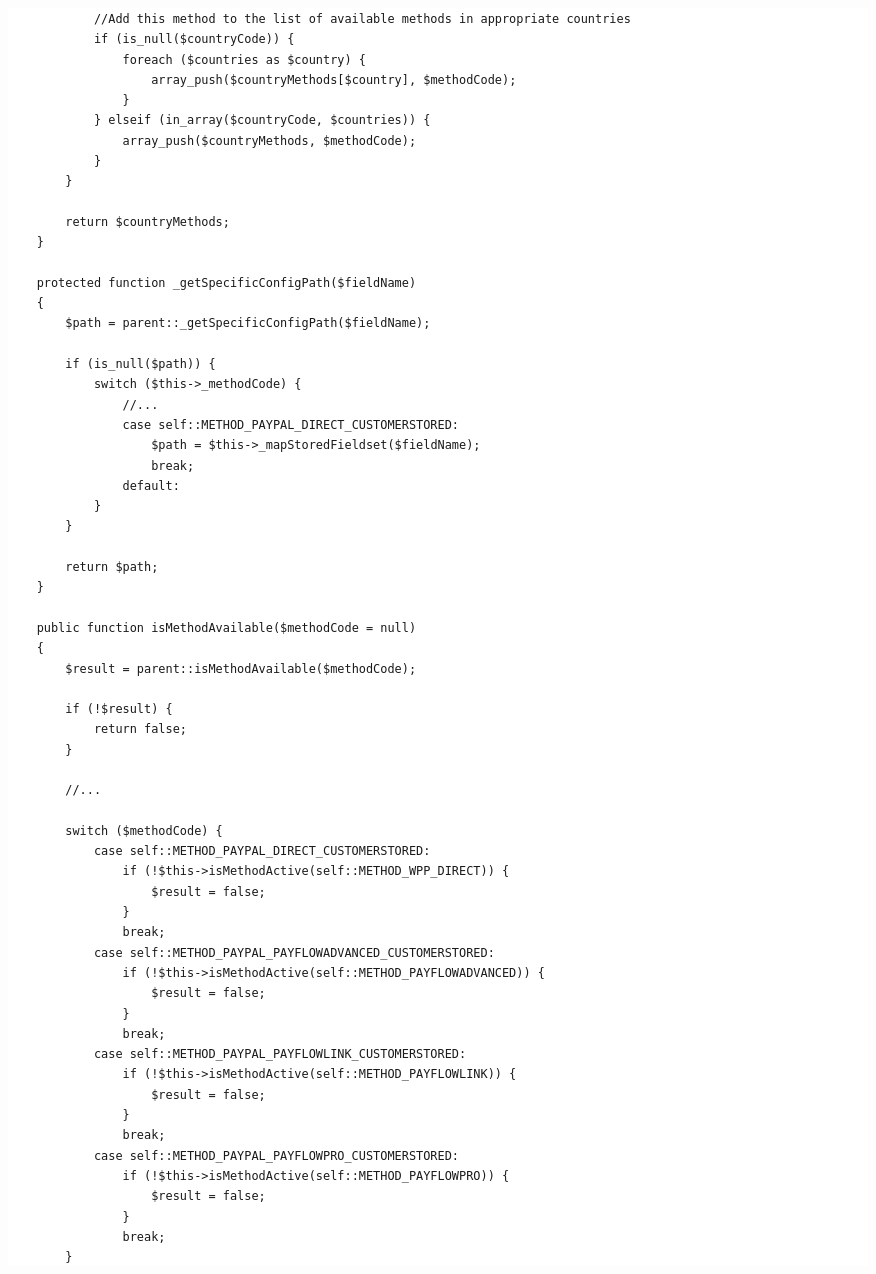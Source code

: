 ```
            //Add this method to the list of available methods in appropriate countries
            if (is_null($countryCode)) {
                foreach ($countries as $country) {
                    array_push($countryMethods[$country], $methodCode);
                }
            } elseif (in_array($countryCode, $countries)) {
                array_push($countryMethods, $methodCode);
            }
        }

        return $countryMethods;
    }

    protected function _getSpecificConfigPath($fieldName)
    {
        $path = parent::_getSpecificConfigPath($fieldName);

        if (is_null($path)) {
            switch ($this->_methodCode) {
                //...
                case self::METHOD_PAYPAL_DIRECT_CUSTOMERSTORED:
                    $path = $this->_mapStoredFieldset($fieldName);
                    break;
                default:
            }
        }

        return $path;
    }

    public function isMethodAvailable($methodCode = null)
    {
        $result = parent::isMethodAvailable($methodCode);

        if (!$result) {
            return false;
        }

        //...

        switch ($methodCode) {
            case self::METHOD_PAYPAL_DIRECT_CUSTOMERSTORED:
                if (!$this->isMethodActive(self::METHOD_WPP_DIRECT)) {
                    $result = false;
                }
                break;
            case self::METHOD_PAYPAL_PAYFLOWADVANCED_CUSTOMERSTORED:
                if (!$this->isMethodActive(self::METHOD_PAYFLOWADVANCED)) {
                    $result = false;
                }
                break;
            case self::METHOD_PAYPAL_PAYFLOWLINK_CUSTOMERSTORED:
                if (!$this->isMethodActive(self::METHOD_PAYFLOWLINK)) {
                    $result = false;
                }
                break;
            case self::METHOD_PAYPAL_PAYFLOWPRO_CUSTOMERSTORED:
                if (!$this->isMethodActive(self::METHOD_PAYFLOWPRO)) {
                    $result = false;
                }
                break;
        }

```